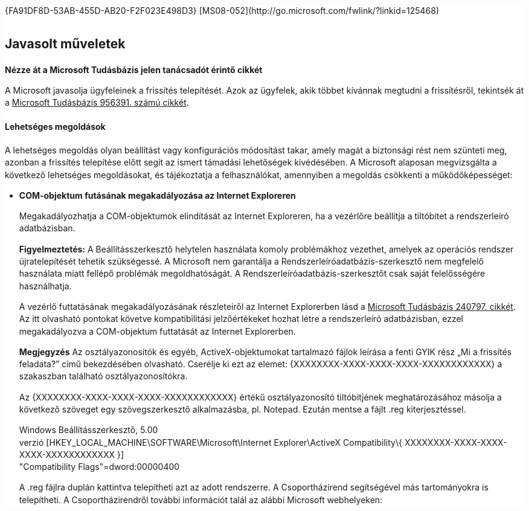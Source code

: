 <td style="border:1px solid black;">
{FA91DF8D-53AB-455D-AB20-F2F023E498D3}
</td>
<td style="border:1px solid black;">
[MS08-052](http://go.microsoft.com/fwlink/?linkid=125468)
</td>
</tr>
</table>
 

Javasolt műveletek
------------------


**Nézze át a Microsoft Tudásbázis jelen tanácsadót érintő cikkét**

A Microsoft javasolja ügyfeleinek a frissítés telepítését. Azok az ügyfelek, akik többet kívánnak megtudni a frissítésről, tekintsék át a [Microsoft Tudásbázis 956391. számú cikkét](http://support.microsoft.com/kb/956391).

#### Lehetséges megoldások

A lehetséges megoldás olyan beállítást vagy konfigurációs módosítást takar, amely magát a biztonsági rést nem szünteti meg, azonban a frissítés telepítése előtt segít az ismert támadási lehetőségek kivédésében. A Microsoft alaposan megvizsgálta a következő lehetséges megoldásokat, és tájékoztatja a felhasználókat, amennyiben a megoldás csökkenti a működőképességet:

-   **COM-objektum futásának megakadályozása az Internet Exploreren**

    Megakadályozhatja a COM-objektumok elindítását az Internet Exploreren, ha a vezérlőre beállítja a tiltóbitet a rendszerleíró adatbázisban.

    **Figyelmeztetés:** A Beállításszerkesztő helytelen használata komoly problémákhoz vezethet, amelyek az operációs rendszer újratelepítését tehetik szükségessé. A Microsoft nem garantálja a Rendszerleíróadatbázis-szerkesztő nem megfelelő használata miatt fellépő problémák megoldhatóságát. A Rendszerleíróadatbázis-szerkesztőt csak saját felelősségére használhatja.

    A vezérlő futtatásának megakadályozásának részleteiről az Internet Explorerben lásd a [Microsoft Tudásbázis 240797. cikkét](http://support.microsoft.com/kb/240797). Az itt olvasható pontokat követve kompatibilitási jelzőértékeket hozhat létre a rendszerleíró adatbázisban, ezzel megakadályozva a COM-objektum futtatását az Internet Explorerben.

    **Megjegyzés** Az osztályazonosítók és egyéb, ActiveX-objektumokat tartalmazó fájlok leírása a fenti GYIK rész „Mi a frissítés feladata?” című bekezdésében olvasható. Cserélje ki ezt az elemet: {XXXXXXXX-XXXX-XXXX-XXXX-XXXXXXXXXXXX} a szakaszban található osztályazonosítókra.

    Az {XXXXXXXX-XXXX-XXXX-XXXX-XXXXXXXXXXXX} értékű osztályazonosító tiltóbitjének meghatározásához másolja a következő szöveget egy szövegszerkesztő alkalmazásba, pl. Notepad. Ezután mentse a fájlt .reg kiterjesztéssel.

    Windows Beállításszerkesztő, 5.00  
     verzió
    \[HKEY\_LOCAL\_MACHINE\\SOFTWARE\\Microsoft\\Internet Explorer\\ActiveX Compatibility\\{ XXXXXXXX-XXXX-XXXX-XXXX-XXXXXXXXXXXX }\]  
    "Compatibility Flags"=dword:00000400

    A .reg fájlra duplán kattintva telepítheti azt az adott rendszerre. A Csoportházirend segítségével más tartományokra is telepítheti. A Csoportházirendről további információt talál az alábbi Microsoft webhelyeken:
